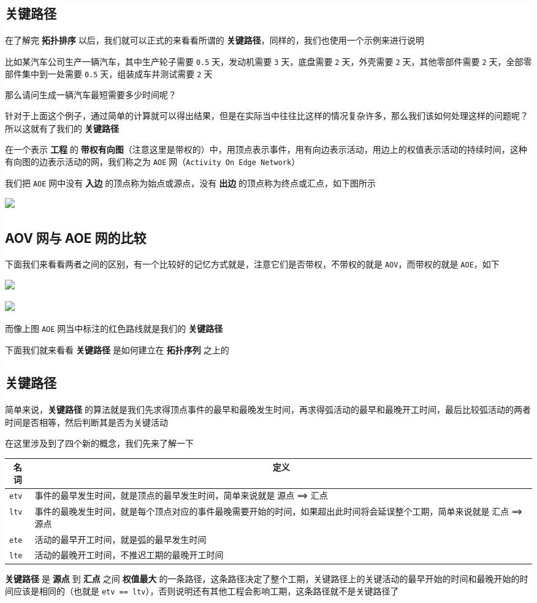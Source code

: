 

## 关键路径

在了解完 **拓扑排序** 以后，我们就可以正式的来看看所谓的 **关键路径**，同样的，我们也使用一个示例来进行说明

比如某汽车公司生产一辆汽车，其中生产轮子需要 `0.5` 天，发动机需要 `3` 天，底盘需要 `2` 天，外壳需要 `2` 天，其他零部件需要 `2` 天，全部零部件集中到一处需要 `0.5` 天，组装成车并测试需要 `2` 天

那么请问生成一辆汽车最短需要多少时间呢？

针对于上面这个例子，通过简单的计算就可以得出结果，但是在实际当中往往比这样的情况复杂许多，那么我们该如何处理这样的问题呢？所以这就有了我们的 **关键路径**

在一个表示 **工程** 的 **带权有向图**（注意这里是带权的）中，用顶点表示事件，用有向边表示活动，用边上的权值表示活动的持续时间，这种有向图的边表示活动的网，我们称之为 `AOE` 网（`Activity On Edge Network`）

我们把 `AOE` 网中没有 **入边** 的顶点称为始点或源点，没有 **出边** 的顶点称为终点或汇点，如下图所示

![](https://gitee.com/heptaluan/backups/raw/master/cdn/essay/25-04.png)


## AOV 网与 AOE 网的比较

下面我们来看看两者之间的区别，有一个比较好的记忆方式就是，注意它们是否带权，不带权的就是 `AOV`，而带权的就是 `AOE`，如下

![](https://gitee.com/heptaluan/backups/raw/master/cdn/essay/25-05.png)

![](https://gitee.com/heptaluan/backups/raw/master/cdn/essay/25-06.png)

而像上图 `AOE` 网当中标注的红色路线就是我们的 **关键路径**

下面我们就来看看 **关键路径** 是如何建立在 **拓扑序列** 之上的






## 关键路径

简单来说，**关键路径** 的算法就是我们先求得顶点事件的最早和最晚发生时间，再求得弧活动的最早和最晚开工时间，最后比较弧活动的两者时间是否相等，然后判断其是否为关键活动

在这里涉及到了四个新的概念，我们先来了解一下

|名词|定义|
|-|-|
| `etv` | 事件的最早发生时间，就是顶点的最早发生时间，简单来说就是 源点 ==> 汇点 |
| `ltv` | 事件的最晚发生时间，就是每个顶点对应的事件最晚需要开始的时间，如果超出此时间将会延误整个工期，简单来说就是 汇点 ==> 源点 |
| `ete` | 活动的最早开工时间，就是弧的最早发生时间|
| `lte` | 活动的最晚开工时间，不推迟工期的最晚开工时间|

**关键路径** 是 **源点** 到 **汇点** 之间 **权值最大** 的一条路径，这条路径决定了整个工期，关键路径上的关键活动的最早开始的时间和最晚开始的时间应该是相同的（也就是 `etv == ltv`），否则说明还有其他工程会影响工期，这条路径就不是关键路径了
